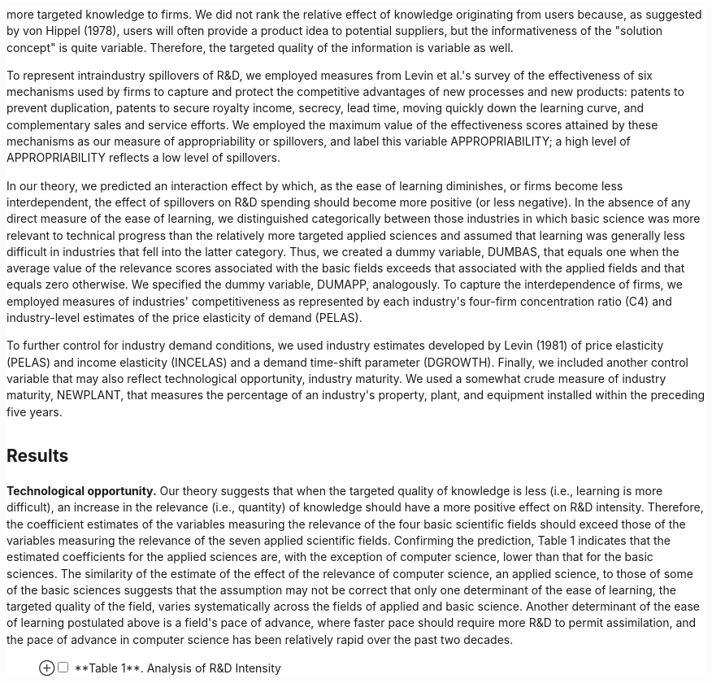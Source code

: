 more targeted knowledge to firms. We did not rank the relative effect of knowledge originating from users because, as suggested by von Hippel (1978), users will often provide a product idea to potential suppliers, but the informativeness of the "solution concept" is quite variable. Therefore, the targeted quality of the information is variable as well.

To represent intraindustry spillovers of R&D, we employed measures from Levin et al.'s survey of the effectiveness of six mechanisms used by firms to capture and protect the competitive advantages of new processes and new products: patents to prevent duplication, patents to secure royalty income, secrecy, lead time, moving quickly down the learning curve, and complementary sales and service efforts. We employed the maximum value of the effectiveness scores attained by these mechanisms as our measure of appropriability or spillovers, and label this variable APPROPRIABILITY; a high level of APPROPRIABILITY reflects a low level of spillovers.

In our theory, we predicted an interaction effect by which, as the ease of learning diminishes, or firms become less interdependent, the effect of spillovers on R&D spending should become more positive (or less negative). In the absence of any direct measure of the ease of learning, we distinguished categorically between those industries in which basic science was more relevant to technical progress than the relatively more targeted applied sciences and assumed that learning was generally less difficult in industries that fell into the latter category. Thus, we created a dummy variable, DUMBAS,
that equals one when the average value of the relevance scores associated with the basic fields exceeds that associated with the applied fields and that equals zero otherwise. We specified the dummy variable, DUMAPP, analogously. To capture the interdependence of firms, we employed measures of industries' competitiveness as represented by each industry's four-firm concentration ratio (C4) and industry-level estimates of the price elasticity of demand (PELAS).

To further control for industry demand conditions, we used industry estimates developed by Levin (1981) of price elasticity (PELAS) and income elasticity (INCELAS) and a demand time-shift parameter (DGROWTH). Finally, we included another control variable that may also reflect technological opportunity, industry maturity. We used a somewhat crude measure of industry maturity, NEWPLANT, that measures the percentage of an industry's property, plant, and equipment installed within the preceding five years.


## Results

**Technological opportunity.** <span class="mark">Our theory suggests that when the targeted quality of knowledge is less (i.e., learning is more difficult), an increase in the relevance (i.e., quantity) of knowledge should have a more positive effect on R&D intensity. Therefore, the coefficient estimates of the variables measuring the relevance of the four basic scientific fields should exceed those of the variables measuring the relevance of the seven applied scientific fields.</span> Confirming the prediction, Table 1 indicates that the estimated coefficients for the applied sciences are, with the exception of computer science, lower than that for the basic sciences. The similarity of the estimate of the effect of the relevance of computer science, an applied science, to those of some of the basic sciences suggests that the assumption may not be correct that only one determinant of the ease of learning, the targeted quality of the field, varies systematically across the fields of applied and basic science. Another determinant of the ease of learning postulated above is a field's pace of advance, where faster pace should require more R&D to permit assimilation, and the pace of advance in computer science has been relatively rapid over the past two decades.


<figure>
<label for="mn-tab-1" class="margin-toggle">⊕</label><input type="checkbox" id="mn-tab-1" class="margin-toggle">
<span class="marginnote">**Table 1**. Analysis of R&D Intensity</span>